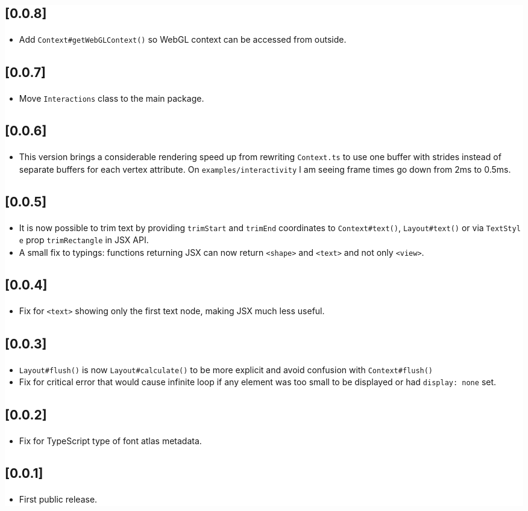 ## [0.0.8]

- Add `Context#getWebGLContext()` so WebGL context can be accessed from outside.

## [0.0.7]

- Move `Interactions` class to the main package.

## [0.0.6]

- This version brings a considerable rendering speed up from rewriting
  `Context.ts` to use one buffer with strides instead of separate buffers for
  each vertex attribute. On `examples/interactivity` I am seeing frame times go
  down from 2ms to 0.5ms.

## [0.0.5]

- It is now possible to trim text by providing `trimStart` and `trimEnd`
  coordinates to `Context#text()`, `Layout#text()` or via `TextStyle` prop
  `trimRectangle` in JSX API.
- A small fix to typings: functions returning JSX can now return `<shape>` and
  `<text>` and not only `<view>`.

## [0.0.4]

- Fix for `<text>` showing only the first text node, making JSX much less
  useful.

## [0.0.3]

- `Layout#flush()` is now `Layout#calculate()` to be more explicit and avoid
  confusion with `Context#flush()`
- Fix for critical error that would cause infinite loop if any element was too
  small to be displayed or had `display: none` set.

## [0.0.2]

- Fix for TypeScript type of font atlas metadata.

## [0.0.1]

- First public release.
